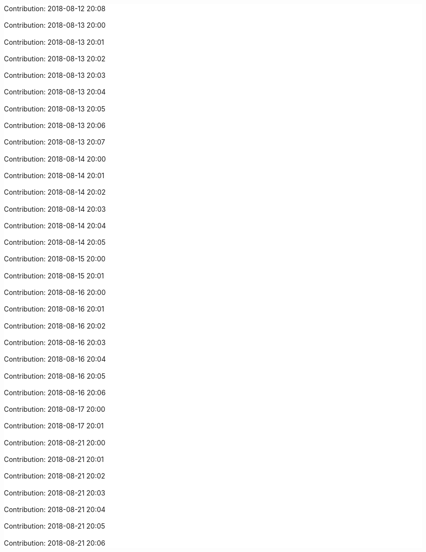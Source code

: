 Contribution: 2018-08-12 20:08

Contribution: 2018-08-13 20:00

Contribution: 2018-08-13 20:01

Contribution: 2018-08-13 20:02

Contribution: 2018-08-13 20:03

Contribution: 2018-08-13 20:04

Contribution: 2018-08-13 20:05

Contribution: 2018-08-13 20:06

Contribution: 2018-08-13 20:07

Contribution: 2018-08-14 20:00

Contribution: 2018-08-14 20:01

Contribution: 2018-08-14 20:02

Contribution: 2018-08-14 20:03

Contribution: 2018-08-14 20:04

Contribution: 2018-08-14 20:05

Contribution: 2018-08-15 20:00

Contribution: 2018-08-15 20:01

Contribution: 2018-08-16 20:00

Contribution: 2018-08-16 20:01

Contribution: 2018-08-16 20:02

Contribution: 2018-08-16 20:03

Contribution: 2018-08-16 20:04

Contribution: 2018-08-16 20:05

Contribution: 2018-08-16 20:06

Contribution: 2018-08-17 20:00

Contribution: 2018-08-17 20:01

Contribution: 2018-08-21 20:00

Contribution: 2018-08-21 20:01

Contribution: 2018-08-21 20:02

Contribution: 2018-08-21 20:03

Contribution: 2018-08-21 20:04

Contribution: 2018-08-21 20:05

Contribution: 2018-08-21 20:06
